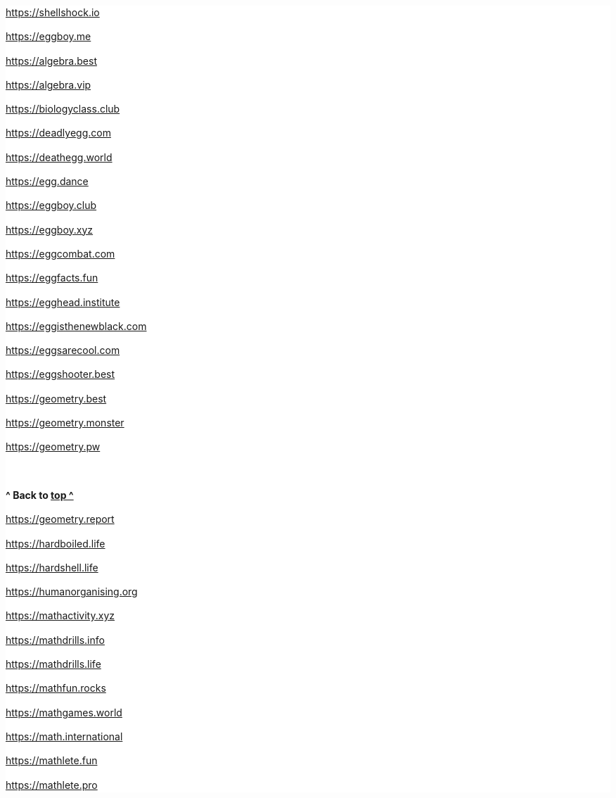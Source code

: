 https://shellshock.io <br>

https://eggboy.me <br>

https://algebra.best<br>

https://algebra.vip<br>

https://biologyclass.club<br>

https://deadlyegg.com<br>

https://deathegg.world<br>

https://egg.dance<br>

https://eggboy.club<br>

https://eggboy.xyz<br>

https://eggcombat.com<br>

https://eggfacts.fun<br>

https://egghead.institute<br>

https://eggisthenewblack.com<br>

https://eggsarecool.com<br>

https://eggshooter.best<br>

https://geometry.best<br>

https://geometry.monster<br>

https://geometry.pw<br>

<br>

**^ Back to [top ^](#table-of-contents)**

https://geometry.report<br>

https://hardboiled.life<br>

https://hardshell.life<br>

https://humanorganising.org<br>

https://mathactivity.xyz<br>

https://mathdrills.info<br>

https://mathdrills.life<br>

https://mathfun.rocks<br>

https://mathgames.world<br>

https://math.international<br>

https://mathlete.fun<br>

https://mathlete.pro<br>
